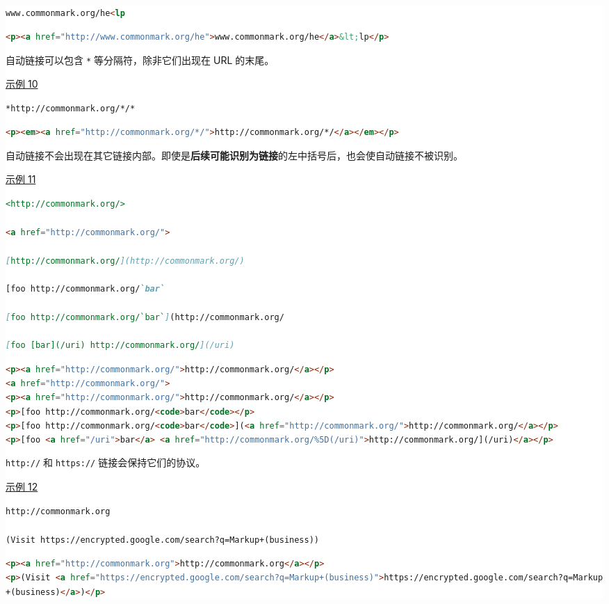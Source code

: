 ```markdown
www.commonmark.org/he<lp
```
```html
<p><a href="http://www.commonmark.org/he">www.commonmark.org/he</a>&lt;lp</p>
```

自动链接可以包含 `*` 等分隔符，除非它们出现在 URL 的末尾。

<a id="example-10" href="#example-10">示例 10</a>

```markdown
*http://commonmark.org/*/*
```
```html
<p><em><a href="http://commonmark.org/*/">http://commonmark.org/*/</a></em></p>
```

自动链接不会出现在其它链接内部。即使是**后续可能识别为链接**的左中括号后，也会使自动链接不被识别。

<a id="example-11" href="#example-11">示例 11</a>

```markdown
<http://commonmark.org/>

<a href="http://commonmark.org/">

[http://commonmark.org/](http://commonmark.org/)

[foo http://commonmark.org/`bar`

[foo http://commonmark.org/`bar`](http://commonmark.org/

[foo [bar](/uri) http://commonmark.org/](/uri)
```
```html
<p><a href="http://commonmark.org/">http://commonmark.org/</a></p>
<a href="http://commonmark.org/">
<p><a href="http://commonmark.org/">http://commonmark.org/</a></p>
<p>[foo http://commonmark.org/<code>bar</code></p>
<p>[foo http://commonmark.org/<code>bar</code>](<a href="http://commonmark.org/">http://commonmark.org/</a></p>
<p>[foo <a href="/uri">bar</a> <a href="http://commonmark.org/%5D(/uri)">http://commonmark.org/](/uri)</a></p>
```

`http://` 和 `https://` 链接会保持它们的协议。

<a id="example-12" href="#example-12">示例 12</a>

```markdown
http://commonmark.org

(Visit https://encrypted.google.com/search?q=Markup+(business))
```
```html
<p><a href="http://commonmark.org">http://commonmark.org</a></p>
<p>(Visit <a href="https://encrypted.google.com/search?q=Markup+(business)">https://encrypted.google.com/search?q=Markup+(business)</a>)</p>
```

